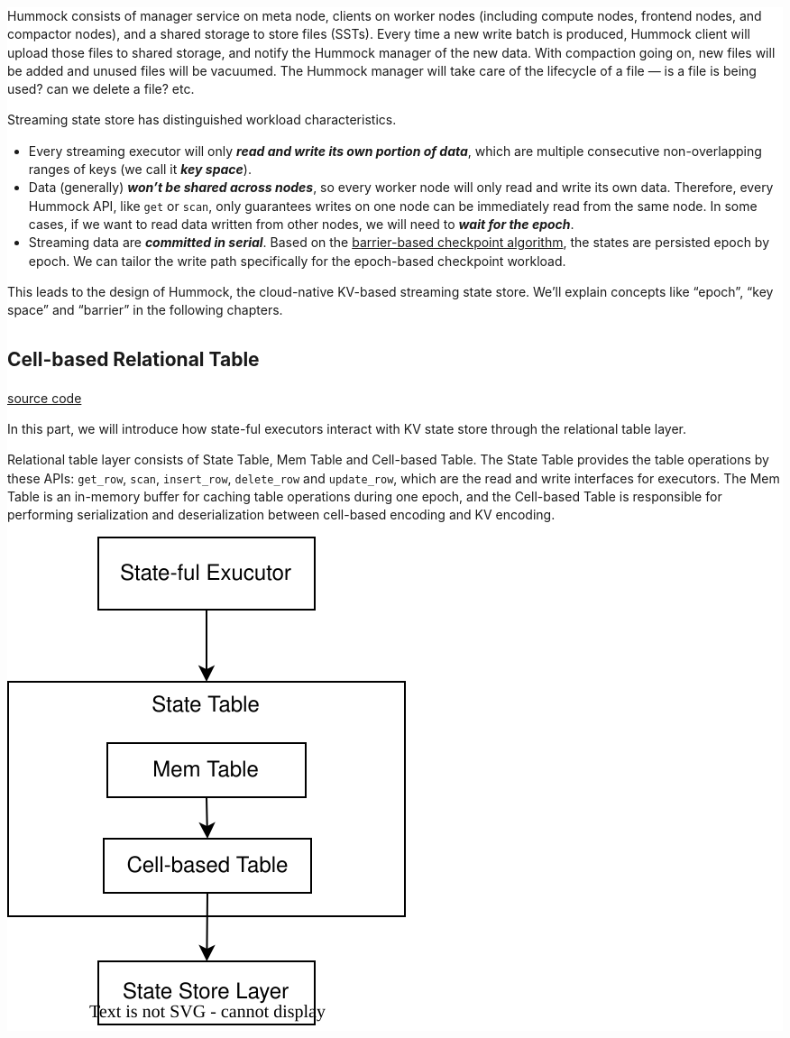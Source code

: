 Hummock consists of manager service on meta node, clients on worker nodes (including compute nodes, frontend nodes, and compactor nodes), and a shared storage to store files (SSTs). Every time a new write batch is produced, Hummock client will upload those files to shared storage, and notify the Hummock manager of the new data. With compaction going on, new files will be added and unused files will be vacuumed. The Hummock manager will take care of the lifecycle of a file — is a file is being used? can we delete a file? etc.

Streaming state store has distinguished workload characteristics.

* Every streaming executor will only ***read and write its own portion of data***, which are multiple consecutive non-overlapping ranges of keys (we call it ***key space***).
* Data (generally) ***won’t be shared across nodes***, so every worker node will only read and write its own data. Therefore, every Hummock API, like `get` or `scan`, only guarantees writes on one node can be immediately read from the same node. In some cases, if we want to read data written from other nodes, we will need to ***wait for the epoch***.
* Streaming data are ***committed in serial***. Based on the [barrier-based checkpoint algorithm](https://en.wikipedia.org/wiki/Chandy%E2%80%93Lamport_algorithm), the states are persisted epoch by epoch. We can tailor the write path specifically for the epoch-based checkpoint workload.

This leads to the design of Hummock, the cloud-native KV-based streaming state store. We’ll explain concepts like “epoch”, “key space” and “barrier” in the following chapters.

## Cell-based Relational Table
[source code](https://github.com/singularity-data/risingwave/blob/main/src/storage/src/table/state_table.rs)

In this part, we will introduce how state-ful executors interact with KV state store through the relational table layer.

Relational table layer consists of State Table, Mem Table and Cell-based Table. The State Table provides the table operations by these APIs: `get_row`, `scan`, `insert_row`, `delete_row` and `update_row`, which are the read and write  interfaces for executors. The Mem Table
is an in-memory buffer for caching table operations during one epoch, and the Cell-based Table is responsible for performing serialization and deserialization between cell-based encoding and KV encoding.

![Overview of Relational Table](images/relational-table-layer/relational-table-01.svg)
